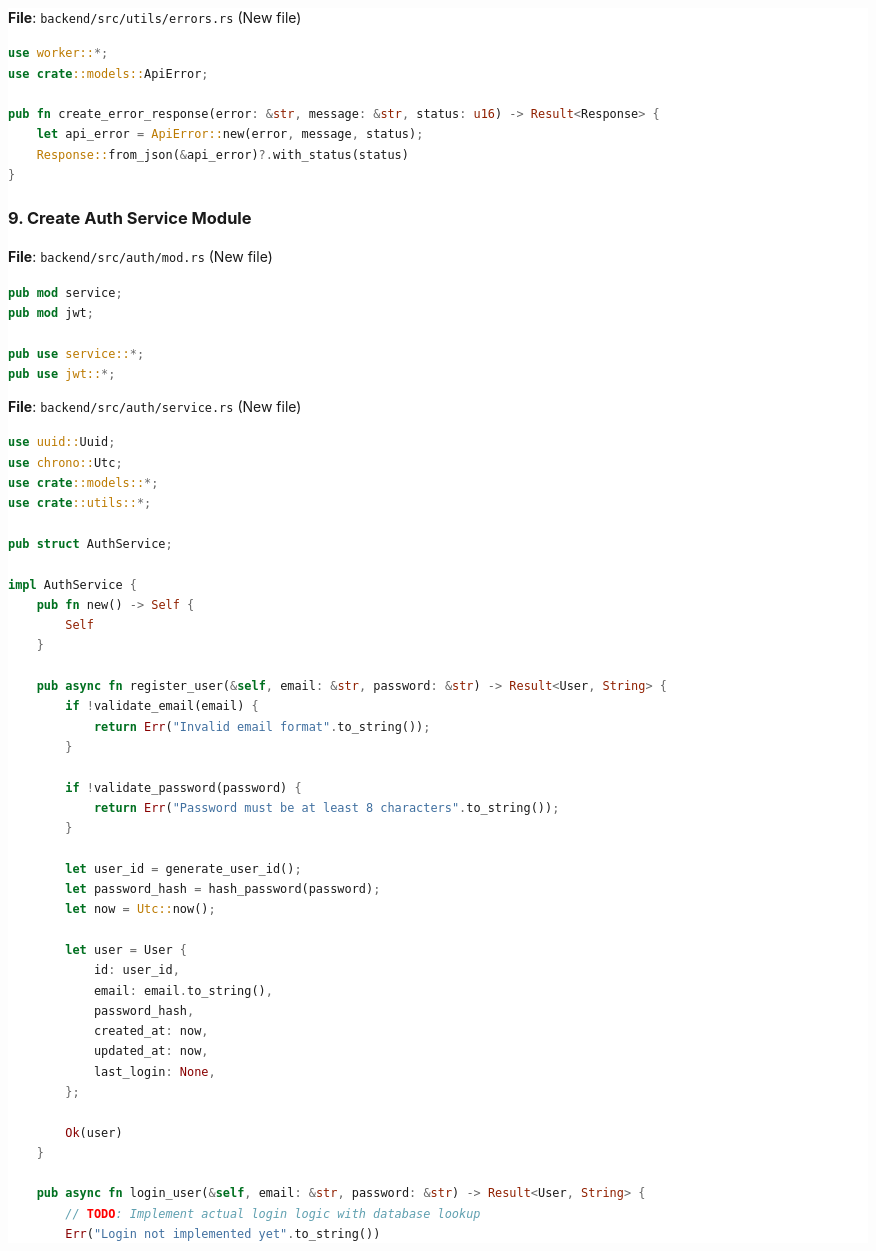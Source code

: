 **File**: `backend/src/utils/errors.rs` (New file)

```rust
use worker::*;
use crate::models::ApiError;

pub fn create_error_response(error: &str, message: &str, status: u16) -> Result<Response> {
    let api_error = ApiError::new(error, message, status);
    Response::from_json(&api_error)?.with_status(status)
}
```

### 9. Create Auth Service Module

**File**: `backend/src/auth/mod.rs` (New file)

```rust
pub mod service;
pub mod jwt;

pub use service::*;
pub use jwt::*;
```

**File**: `backend/src/auth/service.rs` (New file)

```rust
use uuid::Uuid;
use chrono::Utc;
use crate::models::*;
use crate::utils::*;

pub struct AuthService;

impl AuthService {
    pub fn new() -> Self {
        Self
    }
    
    pub async fn register_user(&self, email: &str, password: &str) -> Result<User, String> {
        if !validate_email(email) {
            return Err("Invalid email format".to_string());
        }
        
        if !validate_password(password) {
            return Err("Password must be at least 8 characters".to_string());
        }
        
        let user_id = generate_user_id();
        let password_hash = hash_password(password);
        let now = Utc::now();
        
        let user = User {
            id: user_id,
            email: email.to_string(),
            password_hash,
            created_at: now,
            updated_at: now,
            last_login: None,
        };
        
        Ok(user)
    }
    
    pub async fn login_user(&self, email: &str, password: &str) -> Result<User, String> {
        // TODO: Implement actual login logic with database lookup
        Err("Login not implemented yet".to_string())
```